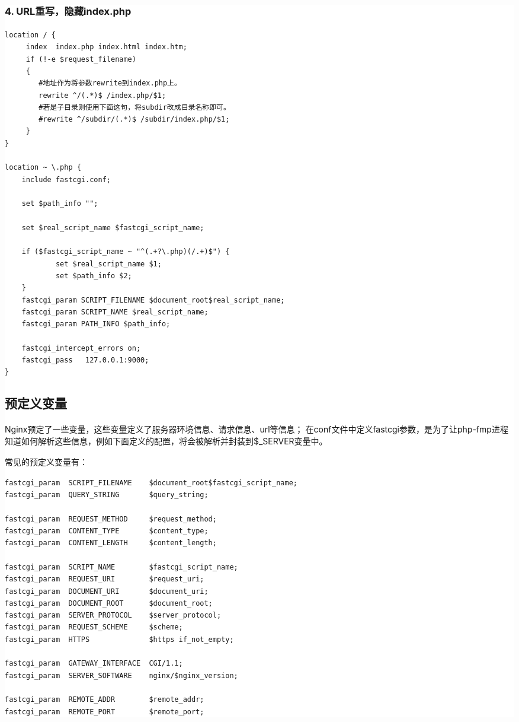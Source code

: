 ### 4. URL重写，隐藏index.php

```
location / {
     index  index.php index.html index.htm;
     if (!-e $request_filename)
     {
        #地址作为将参数rewrite到index.php上。
        rewrite ^/(.*)$ /index.php/$1;
        #若是子目录则使用下面这句，将subdir改成目录名称即可。
        #rewrite ^/subdir/(.*)$ /subdir/index.php/$1;
     }
}

location ~ \.php {
    include fastcgi.conf;

    set $path_info "";

    set $real_script_name $fastcgi_script_name;

    if ($fastcgi_script_name ~ "^(.+?\.php)(/.+)$") {
            set $real_script_name $1;
            set $path_info $2;
    }
    fastcgi_param SCRIPT_FILENAME $document_root$real_script_name;
    fastcgi_param SCRIPT_NAME $real_script_name;
    fastcgi_param PATH_INFO $path_info;

    fastcgi_intercept_errors on;
    fastcgi_pass   127.0.0.1:9000;
}
```







## 预定义变量

Nginx预定了一些变量，这些变量定义了服务器环境信息、请求信息、url等信息；
在conf文件中定义fastcgi参数，是为了让php-fmp进程知道如何解析这些信息，例如下面定义的配置，将会被解析并封装到$_SERVER变量中。

常见的预定义变量有：
```
fastcgi_param  SCRIPT_FILENAME    $document_root$fastcgi_script_name;
fastcgi_param  QUERY_STRING       $query_string;

fastcgi_param  REQUEST_METHOD     $request_method;
fastcgi_param  CONTENT_TYPE       $content_type;
fastcgi_param  CONTENT_LENGTH     $content_length;

fastcgi_param  SCRIPT_NAME        $fastcgi_script_name;
fastcgi_param  REQUEST_URI        $request_uri;
fastcgi_param  DOCUMENT_URI       $document_uri;
fastcgi_param  DOCUMENT_ROOT      $document_root;
fastcgi_param  SERVER_PROTOCOL    $server_protocol;
fastcgi_param  REQUEST_SCHEME     $scheme;
fastcgi_param  HTTPS              $https if_not_empty;

fastcgi_param  GATEWAY_INTERFACE  CGI/1.1;
fastcgi_param  SERVER_SOFTWARE    nginx/$nginx_version;

fastcgi_param  REMOTE_ADDR        $remote_addr;
fastcgi_param  REMOTE_PORT        $remote_port;
```